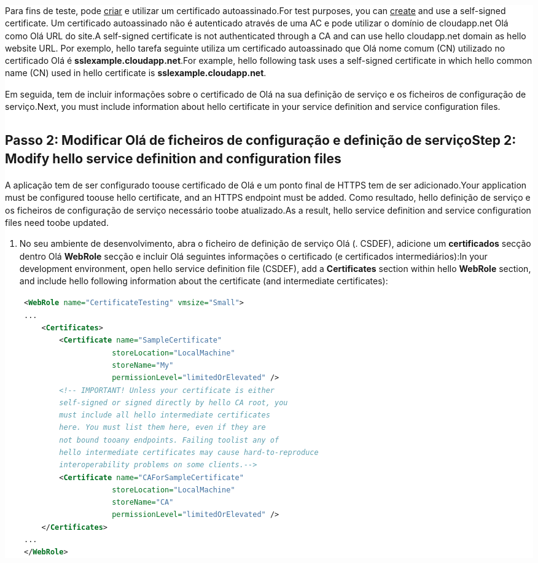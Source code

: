 <span data-ttu-id="c914a-125">Para fins de teste, pode [criar](cloud-services-certs-create.md) e utilizar um certificado autoassinado.</span><span class="sxs-lookup"><span data-stu-id="c914a-125">For test purposes, you can [create](cloud-services-certs-create.md) and use a self-signed certificate.</span></span> <span data-ttu-id="c914a-126">Um certificado autoassinado não é autenticado através de uma AC e pode utilizar o domínio de cloudapp.net Olá como Olá URL do site.</span><span class="sxs-lookup"><span data-stu-id="c914a-126">A self-signed certificate is not authenticated through a CA and can use hello cloudapp.net domain as hello website URL.</span></span> <span data-ttu-id="c914a-127">Por exemplo, hello tarefa seguinte utiliza um certificado autoassinado que Olá nome comum (CN) utilizado no certificado Olá é **sslexample.cloudapp.net**.</span><span class="sxs-lookup"><span data-stu-id="c914a-127">For example, hello following task uses a self-signed certificate in which hello common name (CN) used in hello certificate is **sslexample.cloudapp.net**.</span></span>

<span data-ttu-id="c914a-128">Em seguida, tem de incluir informações sobre o certificado de Olá na sua definição de serviço e os ficheiros de configuração de serviço.</span><span class="sxs-lookup"><span data-stu-id="c914a-128">Next, you must include information about hello certificate in your service definition and service configuration files.</span></span>

<span data-ttu-id="c914a-129"><a name="modify"> </a></span><span class="sxs-lookup"><span data-stu-id="c914a-129"><a name="modify"> </a></span></span>

## <a name="step-2-modify-hello-service-definition-and-configuration-files"></a><span data-ttu-id="c914a-130">Passo 2: Modificar Olá de ficheiros de configuração e definição de serviço</span><span class="sxs-lookup"><span data-stu-id="c914a-130">Step 2: Modify hello service definition and configuration files</span></span>
<span data-ttu-id="c914a-131">A aplicação tem de ser configurado toouse certificado de Olá e um ponto final de HTTPS tem de ser adicionado.</span><span class="sxs-lookup"><span data-stu-id="c914a-131">Your application must be configured toouse hello certificate, and an HTTPS endpoint must be added.</span></span> <span data-ttu-id="c914a-132">Como resultado, hello definição de serviço e os ficheiros de configuração de serviço necessário toobe atualizado.</span><span class="sxs-lookup"><span data-stu-id="c914a-132">As a result, hello service definition and service configuration files need toobe updated.</span></span>

1. <span data-ttu-id="c914a-133">No seu ambiente de desenvolvimento, abra o ficheiro de definição de serviço Olá (. CSDEF), adicione um **certificados** secção dentro Olá **WebRole** secção e incluir Olá seguintes informações o certificado (e certificados intermediários):</span><span class="sxs-lookup"><span data-stu-id="c914a-133">In your development environment, open hello service definition file (CSDEF), add a **Certificates** section within hello **WebRole** section, and include hello following information about the certificate (and intermediate certificates):</span></span>

   ```xml
    <WebRole name="CertificateTesting" vmsize="Small">
    ...
        <Certificates>
            <Certificate name="SampleCertificate"
                        storeLocation="LocalMachine"
                        storeName="My"
                        permissionLevel="limitedOrElevated" />
            <!-- IMPORTANT! Unless your certificate is either
            self-signed or signed directly by hello CA root, you
            must include all hello intermediate certificates
            here. You must list them here, even if they are
            not bound tooany endpoints. Failing toolist any of
            hello intermediate certificates may cause hard-to-reproduce
            interoperability problems on some clients.-->
            <Certificate name="CAForSampleCertificate"
                        storeLocation="LocalMachine"
                        storeName="CA"
                        permissionLevel="limitedOrElevated" />
        </Certificates>
    ...
    </WebRole>
    ```

   ```